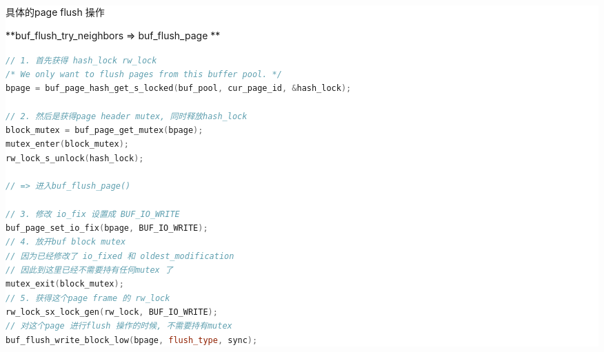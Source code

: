 
具体的page flush 操作

**buf_flush_try_neighbors => buf_flush_page **

```c++
// 1. 首先获得 hash_lock rw_lock
/* We only want to flush pages from this buffer pool. */
bpage = buf_page_hash_get_s_locked(buf_pool, cur_page_id, &hash_lock);

// 2. 然后是获得page header mutex, 同时释放hash_lock 
block_mutex = buf_page_get_mutex(bpage);
mutex_enter(block_mutex);
rw_lock_s_unlock(hash_lock);

// => 进入buf_flush_page()

// 3. 修改 io_fix 设置成 BUF_IO_WRITE
buf_page_set_io_fix(bpage, BUF_IO_WRITE);
// 4. 放开buf block mutex
// 因为已经修改了 io_fixed 和 oldest_modification
// 因此到这里已经不需要持有任何mutex 了
mutex_exit(block_mutex);
// 5. 获得这个page frame 的 rw_lock
rw_lock_sx_lock_gen(rw_lock, BUF_IO_WRITE);
// 对这个page 进行flush 操作的时候, 不需要持有mutex
buf_flush_write_block_low(bpage, flush_type, sync);
```
